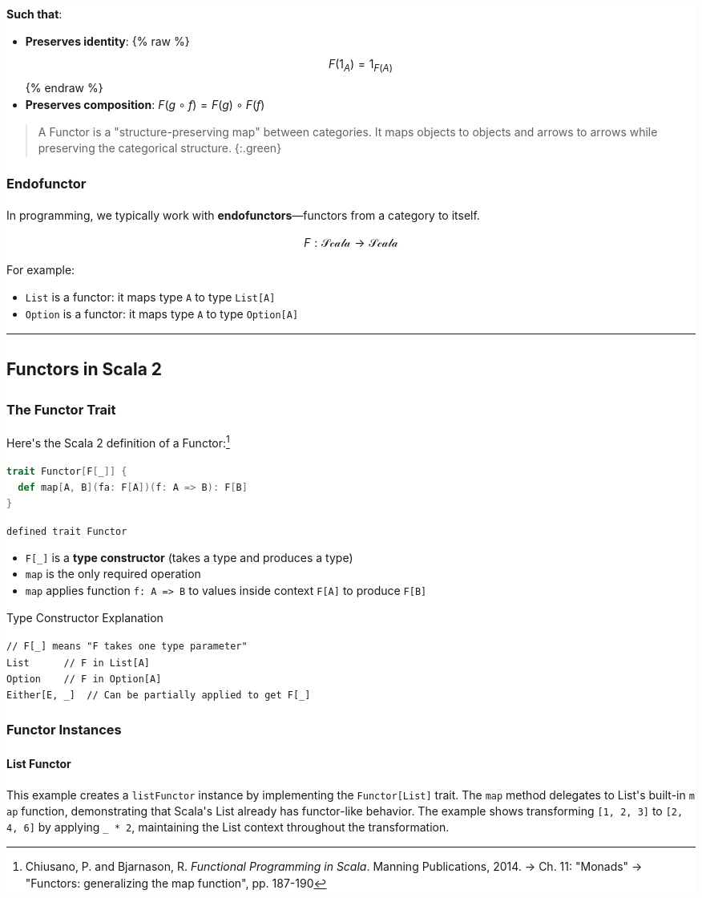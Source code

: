**Such that**:
- **Preserves identity**: {% raw %} $$F(1_A) = 1_{F(A)}$$ {% endraw %}
- **Preserves composition**: $F(g \circ f) = F(g) \circ F(f)$

> A Functor is a "structure-preserving map" between categories. It maps objects to objects and arrows to arrows while preserving the categorical structure.
{:.green}

### Endofunctor

In programming, we typically work with **endofunctors**—functors from a category to itself.

$$F : \mathcal{Scala} \to \mathcal{Scala}$$

For example:
- `List` is a functor: it maps type `A` to type `List[A]`
- `Option` is a functor: it maps type `A` to type `Option[A]`

---

## Functors in Scala 2

### The Functor Trait

Here's the Scala 2 definition of a Functor:[^2]



```scala
trait Functor[F[_]] {
  def map[A, B](fa: F[A])(f: A => B): F[B]
}
```




    defined trait Functor



- `F[_]` is a **type constructor** (takes a type and produces a type)
- `map` is the only required operation
- `map` applies function `f: A => B` to values inside context `F[A]` to produce `F[B]`

Type Constructor Explanation
```
// F[_] means "F takes one type parameter"
List      // F in List[A]
Option    // F in Option[A]  
Either[E, _]  // Can be partially applied to get F[_]
```
### Functor Instances

#### List Functor

This example creates a `listFunctor` instance by implementing the `Functor[List]` trait. The `map` method delegates to List's built-in `map` function, demonstrating that Scala's List already has functor-like behavior. The example shows transforming `[1, 2, 3]` to `[2, 4, 6]` by applying `_ * 2`, maintaining the List context throughout the transformation.


[^1]: Awodey, S. *Category Theory*. Oxford University Press, 2010. → Ch. 1: "Categories", pp. 1-9, and Ch. 7: "Naturality", pp. 147-150
[^2]: Chiusano, P. and Bjarnason, R. *Functional Programming in Scala*. Manning Publications, 2014. → Ch. 11: "Monads" → "Functors: generalizing the map function", pp. 187-190
[^3]: Chiusano, P. and Bjarnason, R. *Functional Programming in Scala*. Manning Publications, 2014. → Ch. 4: "Handling errors without exceptions" → "The Option data type", pp. 53-60
[^4]: Chiusano, P. and Bjarnason, R. *Functional Programming in Scala*. Manning Publications, 2014. → Ch. 12: "Applicative and traversable functors" → "The difference between monads and applicative functors", pp. 208-210
[^5]: Odersky, M., Spoon, L., and Venners, B. *Programming in Scala, Fourth Edition*. Artima Press, 2019. → Ch. 16: "Working with Lists", pp. 346-349
[^6]: Awodey, S. *Category Theory*. Oxford University Press, 2010. → Ch. 4: "Groups and Categories" → "Finitely presented categories", pp. 84-88
[^7]: [Scala Standard Library API - Functor-like operations](https://www.scala-lang.org/api/2.13.x/)
[^8]: [Scala Language Specification 2.13](https://scala-lang.org/files/archive/spec/2.13/)